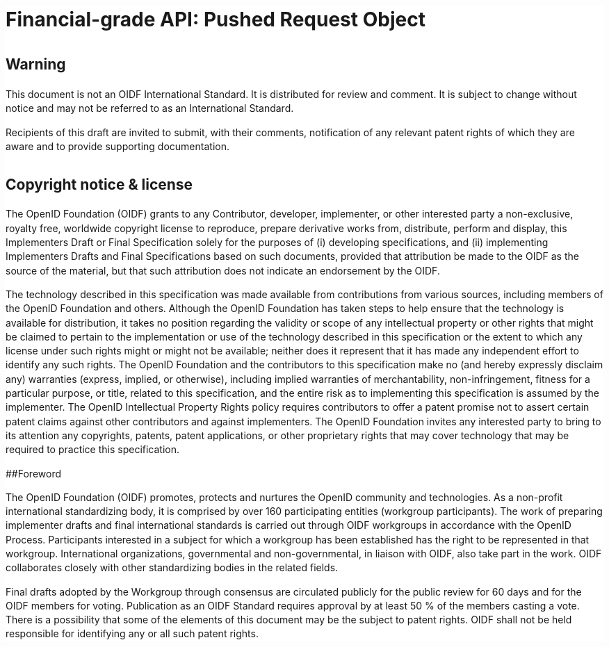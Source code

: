 # Financial-grade API: Pushed Request Object

## Warning

This document is not an OIDF International Standard. It is distributed for review and comment. It is subject to change without notice and may not be referred to as an International Standard.

Recipients of this draft are invited to submit, with their comments, notification of any relevant patent rights of which they are aware and to provide supporting documentation.

## Copyright notice & license
The OpenID Foundation (OIDF) grants to any Contributor, developer, implementer, or other interested party a non-exclusive, royalty free, worldwide copyright license to reproduce, prepare derivative works from, distribute, perform and display, this Implementers Draft or Final Specification solely for the purposes of (i) developing specifications, and (ii) implementing Implementers Drafts and Final Specifications based on such documents, provided that attribution be made to the OIDF as the source of the material, but that such attribution does not indicate an endorsement by the OIDF.

The technology described in this specification was made available from contributions from various sources, including members of the OpenID Foundation and others. Although the OpenID Foundation has taken steps to help ensure that the technology is available for distribution, it takes no position regarding the validity or scope of any intellectual property or other rights that might be claimed to pertain to the implementation or use of the technology described in this specification or the extent to which any license under such rights might or might not be available; neither does it represent that it has made any independent effort to identify any such rights. The OpenID Foundation and the contributors to this specification make no (and hereby expressly disclaim any) warranties (express, implied, or otherwise), including implied warranties of merchantability, non-infringement, fitness for a particular purpose, or title, related to this specification, and the entire risk as to implementing this specification is assumed by the implementer. The OpenID Intellectual Property Rights policy requires contributors to offer a patent promise not to assert certain patent claims against other contributors and against implementers. The OpenID Foundation invites any interested party to bring to its attention any copyrights, patents, patent applications, or other proprietary rights that may cover technology that may be required to practice this specification.

##Foreword

The OpenID Foundation (OIDF) promotes, protects and nurtures the OpenID community and technologies. As a non-profit international standardizing body, it is comprised by over 160 participating entities (workgroup participants). The work of preparing implementer drafts and final international standards is carried out through OIDF workgroups in accordance with the OpenID Process. Participants interested in a subject for which a workgroup has been established has the right to be represented in that workgroup. International organizations, governmental and non-governmental, in liaison with OIDF, also take part in the work. OIDF collaborates closely with other standardizing bodies in the related fields.

Final drafts adopted by the Workgroup through consensus are circulated publicly for the public review for 60 days and for the OIDF members for voting. Publication as an OIDF Standard requires approval by at least 50 % of the members casting a vote. There is a possibility that some of the elements of this document may be the subject to patent rights. OIDF shall not be held responsible for identifying any or all such patent rights.
